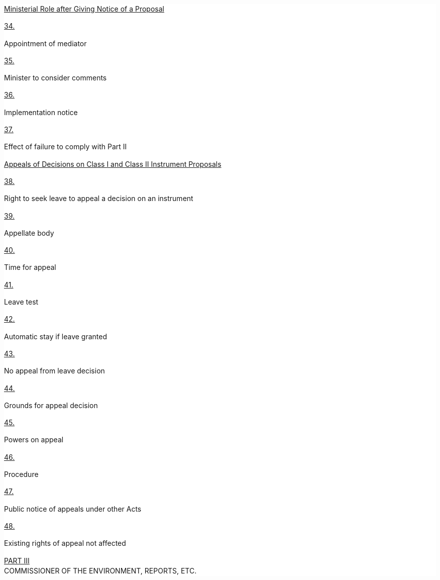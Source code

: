 [Ministerial Role after Giving Notice of a Proposal](#BK48)

[34\.](#BK49)

Appointment of mediator

[35\.](#BK50)

Minister to consider comments

[36\.](#BK51)

Implementation notice

[37\.](#BK52)

Effect of failure to comply with Part II

[Appeals of Decisions on Class I and Class II Instrument Proposals](#BK53)

[38\.](#BK54)

Right to seek leave to appeal a decision on an instrument

[39\.](#BK55)

Appellate body

[40\.](#BK56)

Time for appeal

[41\.](#BK57)

Leave test

[42\.](#BK58)

Automatic stay if leave granted

[43\.](#BK59)

No appeal from leave decision

[44\.](#BK60)

Grounds for appeal decision

[45\.](#BK61)

Powers on appeal

[46\.](#BK62)

Procedure

[47\.](#BK63)

Public notice of appeals under other Acts

[48\.](#BK64)

Existing rights of appeal not affected

[PART III](#BK65)  
COMMISSIONER OF THE ENVIRONMENT, REPORTS, ETC\.
